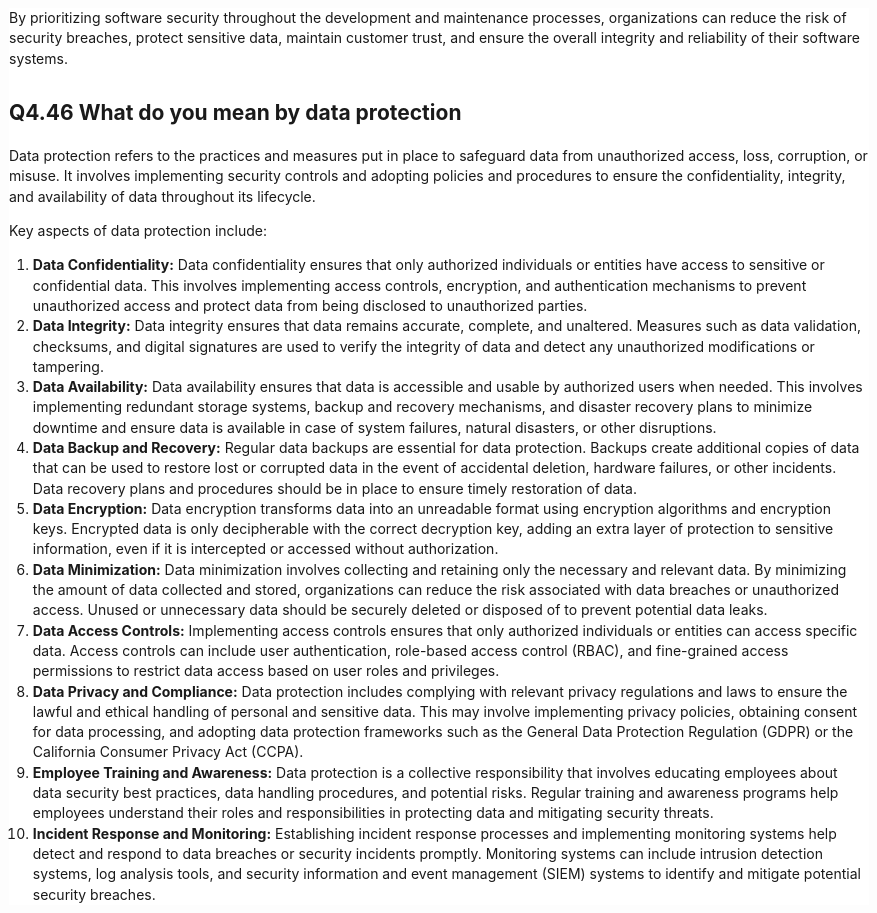 By prioritizing software security throughout the development and maintenance processes, organizations can reduce the risk of security breaches, protect sensitive data, maintain customer trust, and ensure the overall integrity and reliability of their software systems.

## Q4.46 What do you mean by data protection

Data protection refers to the practices and measures put in place to safeguard data from unauthorized access, loss, corruption, or misuse. It involves implementing security controls and adopting policies and procedures to ensure the confidentiality, integrity, and availability of data throughout its lifecycle.

Key aspects of data protection include:

1. **Data Confidentiality:** Data confidentiality ensures that only authorized individuals or entities have access to sensitive or confidential data. This involves implementing access controls, encryption, and authentication mechanisms to prevent unauthorized access and protect data from being disclosed to unauthorized parties.
2. **Data Integrity:** Data integrity ensures that data remains accurate, complete, and unaltered. Measures such as data validation, checksums, and digital signatures are used to verify the integrity of data and detect any unauthorized modifications or tampering.
3. **Data Availability:** Data availability ensures that data is accessible and usable by authorized users when needed. This involves implementing redundant storage systems, backup and recovery mechanisms, and disaster recovery plans to minimize downtime and ensure data is available in case of system failures, natural disasters, or other disruptions.
4. **Data Backup and Recovery:** Regular data backups are essential for data protection. Backups create additional copies of data that can be used to restore lost or corrupted data in the event of accidental deletion, hardware failures, or other incidents. Data recovery plans and procedures should be in place to ensure timely restoration of data.
5. **Data Encryption:** Data encryption transforms data into an unreadable format using encryption algorithms and encryption keys. Encrypted data is only decipherable with the correct decryption key, adding an extra layer of protection to sensitive information, even if it is intercepted or accessed without authorization.
6. **Data Minimization:** Data minimization involves collecting and retaining only the necessary and relevant data. By minimizing the amount of data collected and stored, organizations can reduce the risk associated with data breaches or unauthorized access. Unused or unnecessary data should be securely deleted or disposed of to prevent potential data leaks.
7. **Data Access Controls:** Implementing access controls ensures that only authorized individuals or entities can access specific data. Access controls can include user authentication, role-based access control (RBAC), and fine-grained access permissions to restrict data access based on user roles and privileges.
8. **Data Privacy and Compliance:** Data protection includes complying with relevant privacy regulations and laws to ensure the lawful and ethical handling of personal and sensitive data. This may involve implementing privacy policies, obtaining consent for data processing, and adopting data protection frameworks such as the General Data Protection Regulation (GDPR) or the California Consumer Privacy Act (CCPA).
9. **Employee Training and Awareness:** Data protection is a collective responsibility that involves educating employees about data security best practices, data handling procedures, and potential risks. Regular training and awareness programs help employees understand their roles and responsibilities in protecting data and mitigating security threats.
10. **Incident Response and Monitoring:** Establishing incident response processes and implementing monitoring systems help detect and respond to data breaches or security incidents promptly. Monitoring systems can include intrusion detection systems, log analysis tools, and security information and event management (SIEM) systems to identify and mitigate potential security breaches.

